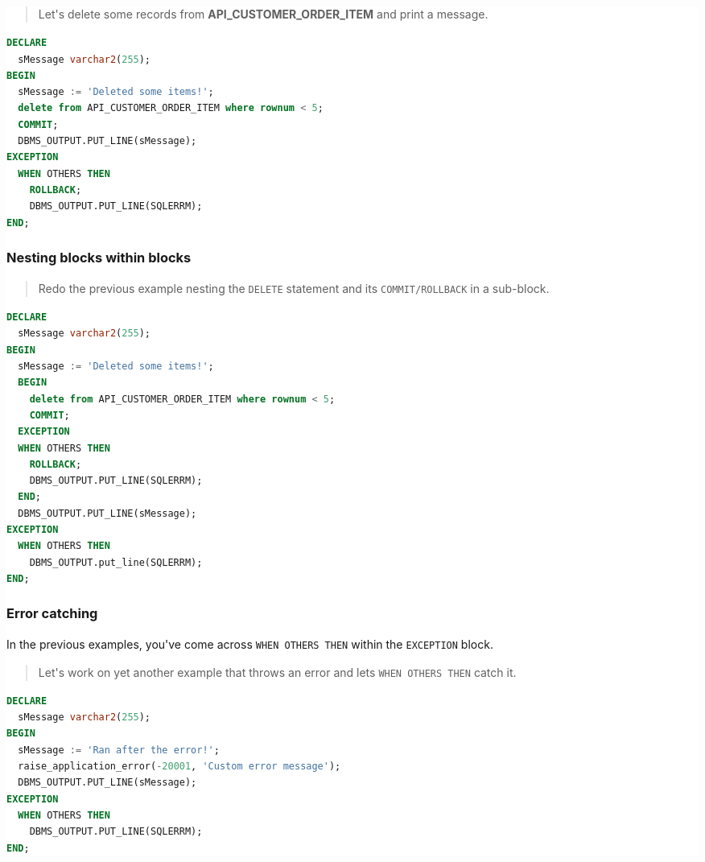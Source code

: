 > Let's delete some records from **API_CUSTOMER_ORDER_ITEM** and print a message.

```SQL
DECLARE
  sMessage varchar2(255); 
BEGIN
  sMessage := 'Deleted some items!';
  delete from API_CUSTOMER_ORDER_ITEM where rownum < 5;
  COMMIT;
  DBMS_OUTPUT.PUT_LINE(sMessage);
EXCEPTION
  WHEN OTHERS THEN
    ROLLBACK;
    DBMS_OUTPUT.PUT_LINE(SQLERRM);
END;
```

### Nesting blocks within blocks
 > Redo the previous example nesting the `DELETE` statement and its `COMMIT/ROLLBACK` in a sub-block.

```SQL
DECLARE
  sMessage varchar2(255); 
BEGIN
  sMessage := 'Deleted some items!';
  BEGIN
    delete from API_CUSTOMER_ORDER_ITEM where rownum < 5;
    COMMIT;
  EXCEPTION
  WHEN OTHERS THEN
    ROLLBACK;
    DBMS_OUTPUT.PUT_LINE(SQLERRM);
  END;
  DBMS_OUTPUT.PUT_LINE(sMessage);
EXCEPTION
  WHEN OTHERS THEN
    DBMS_OUTPUT.put_line(SQLERRM);
END;
```

### Error catching
In the previous examples, you've come across `WHEN OTHERS THEN` within the `EXCEPTION` block. 

> Let's work on yet another example that throws an error and lets `WHEN OTHERS THEN` catch it. 

```SQL
DECLARE
  sMessage varchar2(255); 
BEGIN
  sMessage := 'Ran after the error!';
  raise_application_error(-20001, 'Custom error message');
  DBMS_OUTPUT.PUT_LINE(sMessage);
EXCEPTION
  WHEN OTHERS THEN
    DBMS_OUTPUT.PUT_LINE(SQLERRM);
END;
```
